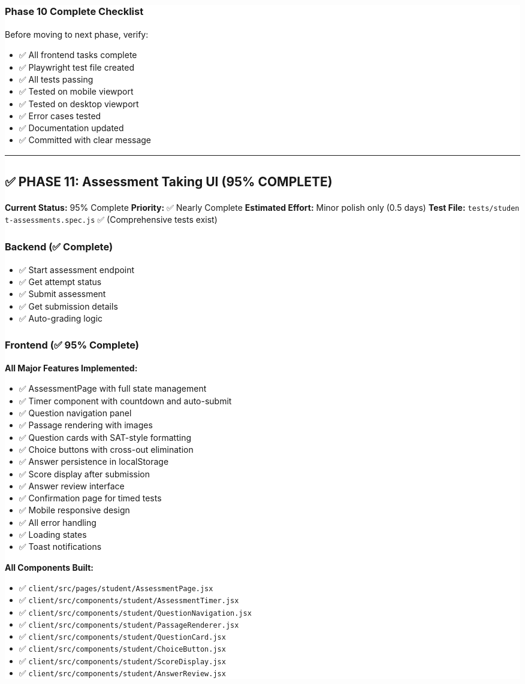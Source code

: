 ### Phase 10 Complete Checklist

Before moving to next phase, verify:
- ✅ All frontend tasks complete
- ✅ Playwright test file created
- ✅ All tests passing
- ✅ Tested on mobile viewport
- ✅ Tested on desktop viewport
- ✅ Error cases tested
- ✅ Documentation updated
- ✅ Committed with clear message

---

## ✅ PHASE 11: Assessment Taking UI (95% COMPLETE)

**Current Status:** 95% Complete
**Priority:** ✅ Nearly Complete
**Estimated Effort:** Minor polish only (0.5 days)
**Test File:** `tests/student-assessments.spec.js` ✅ (Comprehensive tests exist)

### Backend (✅ Complete)
- ✅ Start assessment endpoint
- ✅ Get attempt status
- ✅ Submit assessment
- ✅ Get submission details
- ✅ Auto-grading logic

### Frontend (✅ 95% Complete)

**All Major Features Implemented:**
- ✅ AssessmentPage with full state management
- ✅ Timer component with countdown and auto-submit
- ✅ Question navigation panel
- ✅ Passage rendering with images
- ✅ Question cards with SAT-style formatting
- ✅ Choice buttons with cross-out elimination
- ✅ Answer persistence in localStorage
- ✅ Score display after submission
- ✅ Answer review interface
- ✅ Confirmation page for timed tests
- ✅ Mobile responsive design
- ✅ All error handling
- ✅ Loading states
- ✅ Toast notifications

**All Components Built:**
- ✅ `client/src/pages/student/AssessmentPage.jsx`
- ✅ `client/src/components/student/AssessmentTimer.jsx`
- ✅ `client/src/components/student/QuestionNavigation.jsx`
- ✅ `client/src/components/student/PassageRenderer.jsx`
- ✅ `client/src/components/student/QuestionCard.jsx`
- ✅ `client/src/components/student/ChoiceButton.jsx`
- ✅ `client/src/components/student/ScoreDisplay.jsx`
- ✅ `client/src/components/student/AnswerReview.jsx`
